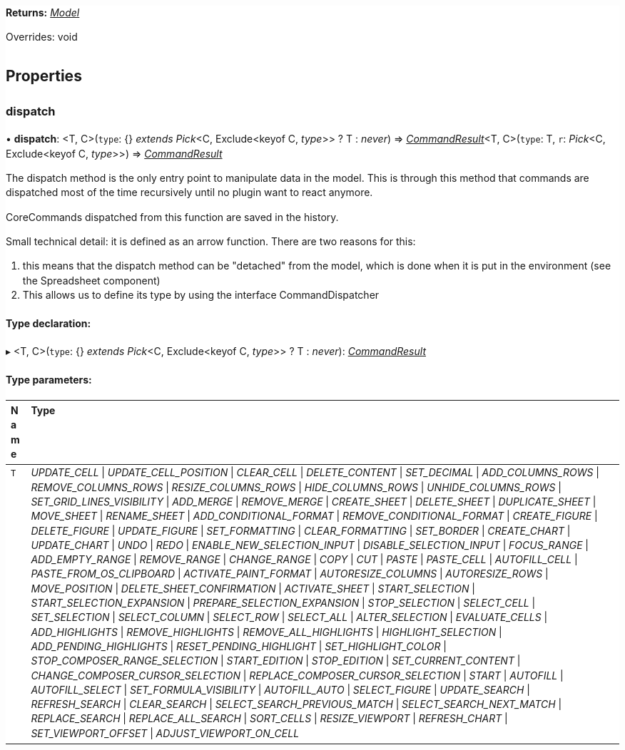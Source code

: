 **Returns:** [*Model*](model.md)

Overrides: void

## Properties

### dispatch

• **dispatch**: <T, C\>(`type`: {} *extends* *Pick*<C, Exclude<keyof C, *type*\>\> ? T : *never*) => [*CommandResult*](../enums/commandresult.md)<T, C\>(`type`: T, `r`: *Pick*<C, Exclude<keyof C, *type*\>\>) => [*CommandResult*](../enums/commandresult.md)

The dispatch method is the only entry point to manipulate data in the model.
This is through this method that commands are dispatched most of the time
recursively until no plugin want to react anymore.

CoreCommands dispatched from this function are saved in the history.

Small technical detail: it is defined as an arrow function.  There are two
reasons for this:
1. this means that the dispatch method can be "detached" from the model,
   which is done when it is put in the environment (see the Spreadsheet
   component)
2. This allows us to define its type by using the interface CommandDispatcher

#### Type declaration:

▸ <T, C\>(`type`: {} *extends* *Pick*<C, Exclude<keyof C, *type*\>\> ? T : *never*): [*CommandResult*](../enums/commandresult.md)

#### Type parameters:

Name | Type |
:------ | :------ |
`T` | *UPDATE_CELL* \| *UPDATE_CELL_POSITION* \| *CLEAR_CELL* \| *DELETE_CONTENT* \| *SET_DECIMAL* \| *ADD_COLUMNS_ROWS* \| *REMOVE_COLUMNS_ROWS* \| *RESIZE_COLUMNS_ROWS* \| *HIDE_COLUMNS_ROWS* \| *UNHIDE_COLUMNS_ROWS* \| *SET_GRID_LINES_VISIBILITY* \| *ADD_MERGE* \| *REMOVE_MERGE* \| *CREATE_SHEET* \| *DELETE_SHEET* \| *DUPLICATE_SHEET* \| *MOVE_SHEET* \| *RENAME_SHEET* \| *ADD_CONDITIONAL_FORMAT* \| *REMOVE_CONDITIONAL_FORMAT* \| *CREATE_FIGURE* \| *DELETE_FIGURE* \| *UPDATE_FIGURE* \| *SET_FORMATTING* \| *CLEAR_FORMATTING* \| *SET_BORDER* \| *CREATE_CHART* \| *UPDATE_CHART* \| *UNDO* \| *REDO* \| *ENABLE_NEW_SELECTION_INPUT* \| *DISABLE_SELECTION_INPUT* \| *FOCUS_RANGE* \| *ADD_EMPTY_RANGE* \| *REMOVE_RANGE* \| *CHANGE_RANGE* \| *COPY* \| *CUT* \| *PASTE* \| *PASTE_CELL* \| *AUTOFILL_CELL* \| *PASTE_FROM_OS_CLIPBOARD* \| *ACTIVATE_PAINT_FORMAT* \| *AUTORESIZE_COLUMNS* \| *AUTORESIZE_ROWS* \| *MOVE_POSITION* \| *DELETE_SHEET_CONFIRMATION* \| *ACTIVATE_SHEET* \| *START_SELECTION* \| *START_SELECTION_EXPANSION* \| *PREPARE_SELECTION_EXPANSION* \| *STOP_SELECTION* \| *SELECT_CELL* \| *SET_SELECTION* \| *SELECT_COLUMN* \| *SELECT_ROW* \| *SELECT_ALL* \| *ALTER_SELECTION* \| *EVALUATE_CELLS* \| *ADD_HIGHLIGHTS* \| *REMOVE_HIGHLIGHTS* \| *REMOVE_ALL_HIGHLIGHTS* \| *HIGHLIGHT_SELECTION* \| *ADD_PENDING_HIGHLIGHTS* \| *RESET_PENDING_HIGHLIGHT* \| *SET_HIGHLIGHT_COLOR* \| *STOP_COMPOSER_RANGE_SELECTION* \| *START_EDITION* \| *STOP_EDITION* \| *SET_CURRENT_CONTENT* \| *CHANGE_COMPOSER_CURSOR_SELECTION* \| *REPLACE_COMPOSER_CURSOR_SELECTION* \| *START* \| *AUTOFILL* \| *AUTOFILL_SELECT* \| *SET_FORMULA_VISIBILITY* \| *AUTOFILL_AUTO* \| *SELECT_FIGURE* \| *UPDATE_SEARCH* \| *REFRESH_SEARCH* \| *CLEAR_SEARCH* \| *SELECT_SEARCH_PREVIOUS_MATCH* \| *SELECT_SEARCH_NEXT_MATCH* \| *REPLACE_SEARCH* \| *REPLACE_ALL_SEARCH* \| *SORT_CELLS* \| *RESIZE_VIEWPORT* \| *REFRESH_CHART* \| *SET_VIEWPORT_OFFSET* \| *ADJUST_VIEWPORT_ON_CELL* |